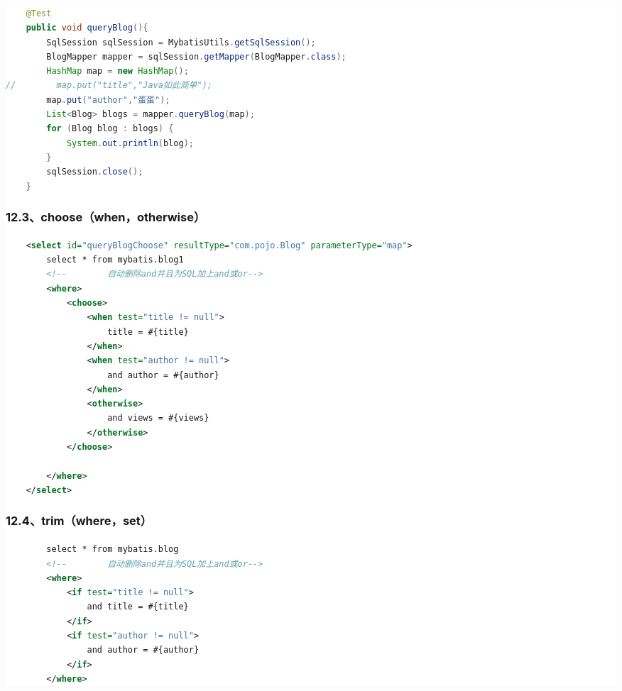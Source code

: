 ```java
    @Test
    public void queryBlog(){
        SqlSession sqlSession = MybatisUtils.getSqlSession();
        BlogMapper mapper = sqlSession.getMapper(BlogMapper.class);
        HashMap map = new HashMap();
//        map.put("title","Java如此简单");
        map.put("author","蛋蛋");
        List<Blog> blogs = mapper.queryBlog(map);
        for (Blog blog : blogs) {
            System.out.println(blog);
        }
        sqlSession.close();
    }
```



### 12.3、choose（when，otherwise）

```xml
    <select id="queryBlogChoose" resultType="com.pojo.Blog" parameterType="map">
        select * from mybatis.blog1
        <!--        自动删除and并且为SQL加上and或or-->
        <where>
            <choose>
                <when test="title != null">
                    title = #{title}
                </when>
                <when test="author != null">
                    and author = #{author}
                </when>
                <otherwise>
                    and views = #{views}
                </otherwise>
            </choose>

        </where>
    </select>
```



### 12.4、trim（where，set）

```xml
        select * from mybatis.blog
        <!--        自动删除and并且为SQL加上and或or-->
        <where>
            <if test="title != null">
                and title = #{title}
            </if>
            <if test="author != null">
                and author = #{author}
            </if>
        </where>
```
